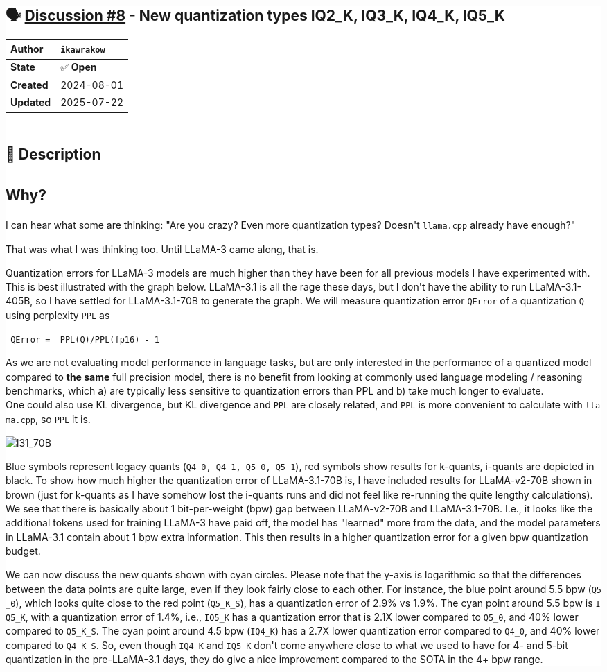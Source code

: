 ## 🗣️ [Discussion #8](https://github.com/ikawrakow/ik_llama.cpp/discussions/8) - New quantization types IQ2_K, IQ3_K, IQ4_K, IQ5_K

| **Author** | `ikawrakow` |
| :--- | :--- |
| **State** | ✅ **Open** |
| **Created** | 2024-08-01 |
| **Updated** | 2025-07-22 |

---

## 📄 Description

## Why?

I can hear what some are thinking: "Are you crazy? Even more quantization types? Doesn't `llama.cpp` already have enough?"

That was what I was thinking too. Until LLaMA-3 came along, that is.

Quantization errors for LLaMA-3 models are much higher than they have been for all previous models I have experimented with. This is best illustrated with the graph below. LLaMA-3.1 is all the rage these days, but I don't have the ability to run LLaMA-3.1-405B, so I have settled for LLaMA-3.1-70B to generate the graph. We will measure quantization error `QError` of a quantization `Q` using perplexity `PPL` as
```
 QError =  PPL(Q)/PPL(fp16) - 1
```
As we are not evaluating model performance in language tasks, but are only interested in the performance of a quantized model compared to **the same** full precision model, there is no benefit from looking at commonly used language modeling / reasoning benchmarks, which a) are typically less sensitive to quantization errors than PPL and b) take much longer to evaluate.   
One could also use KL divergence, but KL divergence and `PPL` are closely related, and `PPL` is more convenient to calculate with `llama.cpp`, so `PPL` it is. 

 
![l31_70B](https://github.com/user-attachments/assets/e1e8e2ba-1e61-4913-9e86-bc682b227e25)

Blue symbols represent legacy quants (`Q4_0, Q4_1, Q5_0, Q5_1`), red symbols show results for k-quants, i-quants are depicted in black. To show how much higher the quantization error of LLaMA-3.1-70B is, I have included results for LLaMA-v2-70B shown in brown (just for k-quants as I have somehow lost the i-quants runs and did not feel like re-running the quite lengthy calculations). We see that there is basically about 1 bit-per-weight (bpw) gap between LLaMA-v2-70B and LLaMA-3.1-70B. I.e., it looks like the additional tokens used for training LLaMA-3 have paid off, the model has "learned" more from the data, and the model parameters in LLaMA-3.1 contain about 1 bpw extra information. This then results in a higher quantization error for a given bpw quantization budget.

We can now discuss the new quants shown with cyan circles. Please note that the y-axis is logarithmic so that the differences between the data points are quite large, even if they look fairly close to each other. For instance, the blue point around 5.5 bpw (`Q5_0`), which looks quite close to the red point (`Q5_K_S`), has a quantization error of 2.9% vs 1.9%. The cyan point around 5.5 bpw is `IQ5_K`, with a quantization error of 1.4%, i.e., `IQ5_K` has a quantization error that is 2.1X lower compared to `Q5_0`, and 40% lower compared to `Q5_K_S`. The cyan point around 4.5 bpw (`IQ4_K`) has a 2.7X lower quantization error compared to `Q4_0`, and 40% lower compared to `Q4_K_S`. So, even though `IQ4_K` and `IQ5_K` don't come anywhere close to what we used to have for 4- and 5-bit quantization in the pre-LLaMA-3.1 days, they do give a nice improvement compared to the SOTA in the 4+ bpw range.
